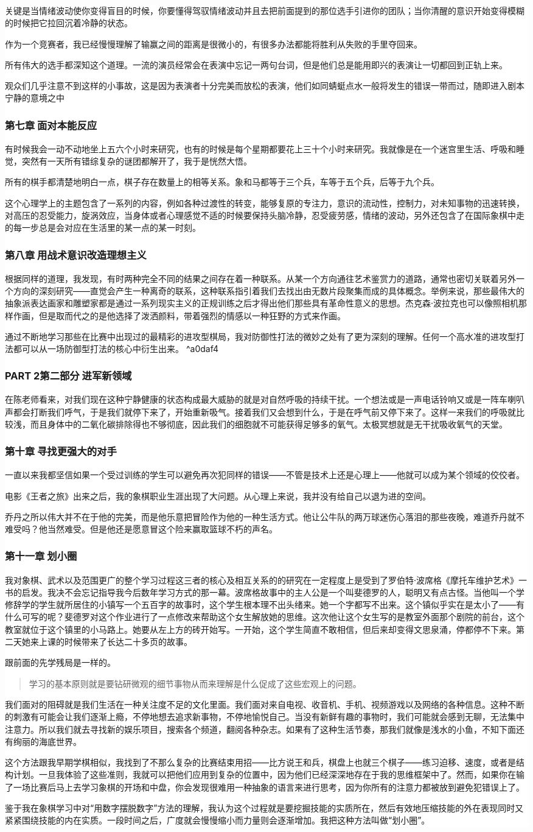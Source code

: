 关键是当情绪波动使你变得盲目的时候，你要懂得驾驭情绪波动并且去把前面提到的那位选手引进你的团队；当你清醒的意识开始变得模糊的时候把它拉回沉着冷静的状态。

作为一个竞赛者，我已经慢慢理解了输赢之间的距离是很微小的，有很多办法都能将胜利从失败的手里夺回来。

所有伟大的选手都深知这个道理。一流的演员经常会在表演中忘记一两句台词，但是他们总是能用即兴的表演让一切都回到正轨上来。

观众们几乎注意不到这样的小事故，这是因为表演者十分完美而放松的表演，他们如同蜻蜓点水一般将发生的错误一带而过，随即进入剧本宁静的意境之中

### 第七章 面对本能反应

有时候我会一动不动地坐上五六个小时来研究，也有的时候是每个星期都要花上三十个小时来研究。我就像是在一个迷宫里生活、呼吸和睡觉，突然有一天所有错综复杂的谜团都解开了，我于是恍然大悟。

所有的棋手都清楚地明白一点，棋子存在数量上的相等关系。象和马都等于三个兵，车等于五个兵，后等于九个兵。

这个心理学上的主题包含了一系列的内容，例如各种过渡性的转变，能够复原的专注力，意识的流动性，控制力，对未知事物的迅速转换，对高压的忍受能力，旋涡效应，当身体或者心理感觉不适的时候要保持头脑冷静，忍受疲劳感，情绪的波动，另外还包含了在国际象棋中走的每一步总是会对应在生活里的某一点的某一时刻。

### 第八章 用战术意识改造理想主义

根据同样的道理，我发现，有时两种完全不同的结果之间存在着一种联系。从某一个方向通往艺术鉴赏力的道路，通常也密切关联着另外一个方向的深刻研究——直觉会产生一种离奇的联系，这种联系指引着我们去找出由无数片段聚集而成的具体概念。举例来说，那些最伟大的抽象派表达画家和雕塑家都是通过一系列现实主义的正规训练之后才得出他们那些具有革命性意义的思想。杰克森·波拉克也可以像照相机那样作画，但是取而代之的是他选择了泼洒颜料，带着强烈的情感以一种狂野的方式来作画。

通过不断地学习那些在比赛中出现过的最精彩的进攻型棋局，我对防御性打法的微妙之处有了更为深刻的理解。任何一个高水准的进攻型打法都可以从一场防御型打法的核心中衍生出来。 ^a0daf4

### PART 2第二部分 进军新领域

在陈老师看来，对我们现在这种宁静健康的状态构成最大威胁的就是对自然呼吸的持续干扰。一个想法或是一声电话铃响又或是一阵车喇叭声都会打断我们呼气，于是我们就停下来了，开始重新吸气。接着我们又会想到什么，于是在呼气前又停下来了。这样一来我们的呼吸就比较浅，而且身体中的二氧化碳排除得也不够彻底，因此我们的细胞就不可能获得足够多的氧气。太极冥想就是无干扰吸收氧气的天堂。

### 第十章 寻找更强大的对手

一直以来我都坚信如果一个受过训练的学生可以避免再次犯同样的错误——不管是技术上还是心理上——他就可以成为某个领域的佼佼者。

电影《王者之旅》出来之后，我的象棋职业生涯出现了大问题。从心理上来说，我并没有给自己以退为进的空间。

乔丹之所以伟大并不在于他的完美，而是他乐意把冒险作为他的一种生活方式。他让公牛队的两万球迷伤心落泪的那些夜晚，难道乔丹就不难受吗？他当然难受。但是他还是愿意冒这个险来赢取篮球不朽的声名。

### 第十一章 划小圈

我对象棋、武术以及范围更广的整个学习过程这三者的核心及相互关系的的研究在一定程度上是受到了罗伯特·波席格《摩托车维护艺术》一书的启发。我决不会忘记指导我今后数年学习方式的那一幕。波席格故事中的主人公是一个叫斐德罗的人，聪明又有点古怪。当他叫一个学修辞学的学生就所居住的小镇写一个五百字的故事时，这个学生根本理不出头绪来。她一个字都写不出来。这个镇似乎实在是太小了——有什么可写的呢？斐德罗对这个作业进行了一点修改来帮助这个女生解放她的思维。这次他让这个女生写的是教室外面那个剧院的前台，这个教室就位于这个镇里的小马路上。她要从左上方的砖开始写。一开始，这个学生简直不敢相信，但后来却变得文思泉涌，停都停不下来。第二天她来上课的时候带来了长达二十多页的故事。

跟前面的先学残局是一样的。

> 学习的基本原则就是要钻研微观的细节事物从而来理解是什么促成了这些宏观上的问题。

我们面对的阻碍就是我们生活在一种关注度不足的文化里面。我们面对来自电视、收音机、手机、视频游戏以及网络的各种信息。这种不断的刺激有可能会让我们逐渐上瘾，不停地想去追求新事物，不停地愉悦自己。当没有新鲜有趣的事物时，我们可能就会感到无聊，无法集中注意力。所以我们就去寻找新的娱乐项目，搜索各个频道，翻阅各种杂志。如果有了这种生活节奏，那我们就像是浅水的小鱼，不知下面还有绚丽的海底世界。

这个方法跟我早期学棋相似，我找到了不那么复杂的比赛结束用招——比方说王和兵，棋盘上也就三个棋子——练习迫移、速度，或者是结构计划。一旦我体验了这些准则，我就可以把他们应用到复杂的位置中，因为他们已经深深地存在于我的思维框架中了。然而，如果你在输了一场比赛后马上去学习象棋的开场和中盘，你会发现很难用一种抽象的语言来进行思考，因为你所有的注意力都被放到避免犯错误上了。

鉴于我在象棋学习中对“用数字摆脱数字”方法的理解，我认为这个过程就是要挖掘技能的实质所在，然后有效地压缩技能的外在表现同时又紧紧围绕技能的内在实质。一段时间之后，广度就会慢慢缩小而力量则会逐渐增加。我把这种方法叫做“划小圈”。
